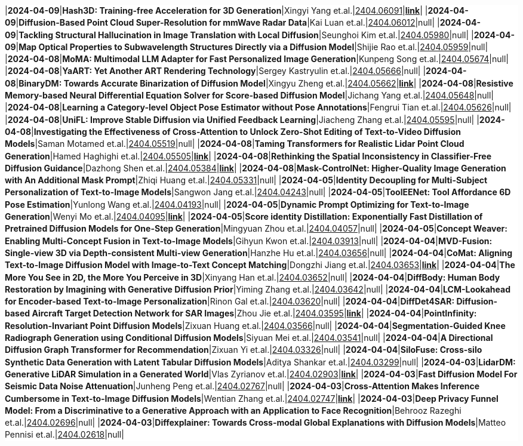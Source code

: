 |**2024-04-09**|**Hash3D: Training-free Acceleration for 3D Generation**|Xingyi Yang et.al.|[2404.06091](http://arxiv.org/abs/2404.06091)|**[link](https://github.com/Adamdad/hash3D)**|
|**2024-04-09**|**Diffusion-Based Point Cloud Super-Resolution for mmWave Radar Data**|Kai Luan et.al.|[2404.06012](http://arxiv.org/abs/2404.06012)|null|
|**2024-04-09**|**Tackling Structural Hallucination in Image Translation with Local Diffusion**|Seunghoi Kim et.al.|[2404.05980](http://arxiv.org/abs/2404.05980)|null|
|**2024-04-09**|**Map Optical Properties to Subwavelength Structures Directly via a Diffusion Model**|Shijie Rao et.al.|[2404.05959](http://arxiv.org/abs/2404.05959)|null|
|**2024-04-08**|**MoMA: Multimodal LLM Adapter for Fast Personalized Image Generation**|Kunpeng Song et.al.|[2404.05674](http://arxiv.org/abs/2404.05674)|null|
|**2024-04-08**|**YaART: Yet Another ART Rendering Technology**|Sergey Kastryulin et.al.|[2404.05666](http://arxiv.org/abs/2404.05666)|null|
|**2024-04-08**|**BinaryDM: Towards Accurate Binarization of Diffusion Model**|Xingyu Zheng et.al.|[2404.05662](http://arxiv.org/abs/2404.05662)|**[link](https://github.com/xingyu-zheng/binarydm)**|
|**2024-04-08**|**Resistive Memory-based Neural Differential Equation Solver for Score-based Diffusion Model**|Jichang Yang et.al.|[2404.05648](http://arxiv.org/abs/2404.05648)|null|
|**2024-04-08**|**Learning a Category-level Object Pose Estimator without Pose Annotations**|Fengrui Tian et.al.|[2404.05626](http://arxiv.org/abs/2404.05626)|null|
|**2024-04-08**|**UniFL: Improve Stable Diffusion via Unified Feedback Learning**|Jiacheng Zhang et.al.|[2404.05595](http://arxiv.org/abs/2404.05595)|null|
|**2024-04-08**|**Investigating the Effectiveness of Cross-Attention to Unlock Zero-Shot Editing of Text-to-Video Diffusion Models**|Saman Motamed et.al.|[2404.05519](http://arxiv.org/abs/2404.05519)|null|
|**2024-04-08**|**Taming Transformers for Realistic Lidar Point Cloud Generation**|Hamed Haghighi et.al.|[2404.05505](http://arxiv.org/abs/2404.05505)|**[link](https://github.com/hamedhaghighi/lidargrit)**|
|**2024-04-08**|**Rethinking the Spatial Inconsistency in Classifier-Free Diffusion Guidance**|Dazhong Shen et.al.|[2404.05384](http://arxiv.org/abs/2404.05384)|**[link](https://github.com/smilesdzgk/s-cfg)**|
|**2024-04-08**|**Mask-ControlNet: Higher-Quality Image Generation with An Additional Mask Prompt**|Zhiqi Huang et.al.|[2404.05331](http://arxiv.org/abs/2404.05331)|null|
|**2024-04-05**|**Identity Decoupling for Multi-Subject Personalization of Text-to-Image Models**|Sangwon Jang et.al.|[2404.04243](http://arxiv.org/abs/2404.04243)|null|
|**2024-04-05**|**ToolEENet: Tool Affordance 6D Pose Estimation**|Yunlong Wang et.al.|[2404.04193](http://arxiv.org/abs/2404.04193)|null|
|**2024-04-05**|**Dynamic Prompt Optimizing for Text-to-Image Generation**|Wenyi Mo et.al.|[2404.04095](http://arxiv.org/abs/2404.04095)|**[link](https://github.com/mowenyii/pae)**|
|**2024-04-05**|**Score identity Distillation: Exponentially Fast Distillation of Pretrained Diffusion Models for One-Step Generation**|Mingyuan Zhou et.al.|[2404.04057](http://arxiv.org/abs/2404.04057)|null|
|**2024-04-05**|**Concept Weaver: Enabling Multi-Concept Fusion in Text-to-Image Models**|Gihyun Kwon et.al.|[2404.03913](http://arxiv.org/abs/2404.03913)|null|
|**2024-04-04**|**MVD-Fusion: Single-view 3D via Depth-consistent Multi-view Generation**|Hanzhe Hu et.al.|[2404.03656](http://arxiv.org/abs/2404.03656)|null|
|**2024-04-04**|**CoMat: Aligning Text-to-Image Diffusion Model with Image-to-Text Concept Matching**|Dongzhi Jiang et.al.|[2404.03653](http://arxiv.org/abs/2404.03653)|**[link](https://github.com/Karine-Huang/T2I-CompBench)**|
|**2024-04-04**|**The More You See in 2D, the More You Perceive in 3D**|Xinyang Han et.al.|[2404.03652](http://arxiv.org/abs/2404.03652)|null|
|**2024-04-04**|**DiffBody: Human Body Restoration by Imagining with Generative Diffusion Prior**|Yiming Zhang et.al.|[2404.03642](http://arxiv.org/abs/2404.03642)|null|
|**2024-04-04**|**LCM-Lookahead for Encoder-based Text-to-Image Personalization**|Rinon Gal et.al.|[2404.03620](http://arxiv.org/abs/2404.03620)|null|
|**2024-04-04**|**DiffDet4SAR: Diffusion-based Aircraft Target Detection Network for SAR Images**|Zhou Jie et.al.|[2404.03595](http://arxiv.org/abs/2404.03595)|**[link](https://github.com/JoyeZLearning/DiffDet4SAR)**|
|**2024-04-04**|**PointInfinity: Resolution-Invariant Point Diffusion Models**|Zixuan Huang et.al.|[2404.03566](http://arxiv.org/abs/2404.03566)|null|
|**2024-04-04**|**Segmentation-Guided Knee Radiograph Generation using Conditional Diffusion Models**|Siyuan Mei et.al.|[2404.03541](http://arxiv.org/abs/2404.03541)|null|
|**2024-04-04**|**A Directional Diffusion Graph Transformer for Recommendation**|Zixuan Yi et.al.|[2404.03326](http://arxiv.org/abs/2404.03326)|null|
|**2024-04-04**|**SiloFuse: Cross-silo Synthetic Data Generation with Latent Tabular Diffusion Models**|Aditya Shankar et.al.|[2404.03299](http://arxiv.org/abs/2404.03299)|null|
|**2024-04-03**|**LidarDM: Generative LiDAR Simulation in a Generated World**|Vlas Zyrianov et.al.|[2404.02903](http://arxiv.org/abs/2404.02903)|**[link](https://github.com/vzyrianov/LidarDM)**|
|**2024-04-03**|**Fast Diffusion Model For Seismic Data Noise Attenuation**|Junheng Peng et.al.|[2404.02767](http://arxiv.org/abs/2404.02767)|null|
|**2024-04-03**|**Cross-Attention Makes Inference Cumbersome in Text-to-Image Diffusion Models**|Wentian Zhang et.al.|[2404.02747](http://arxiv.org/abs/2404.02747)|**[link](https://github.com/haozheliu-st/t-gate)**|
|**2024-04-03**|**Deep Privacy Funnel Model: From a Discriminative to a Generative Approach with an Application to Face Recognition**|Behrooz Razeghi et.al.|[2404.02696](http://arxiv.org/abs/2404.02696)|null|
|**2024-04-03**|**Diffexplainer: Towards Cross-modal Global Explanations with Diffusion Models**|Matteo Pennisi et.al.|[2404.02618](http://arxiv.org/abs/2404.02618)|null|